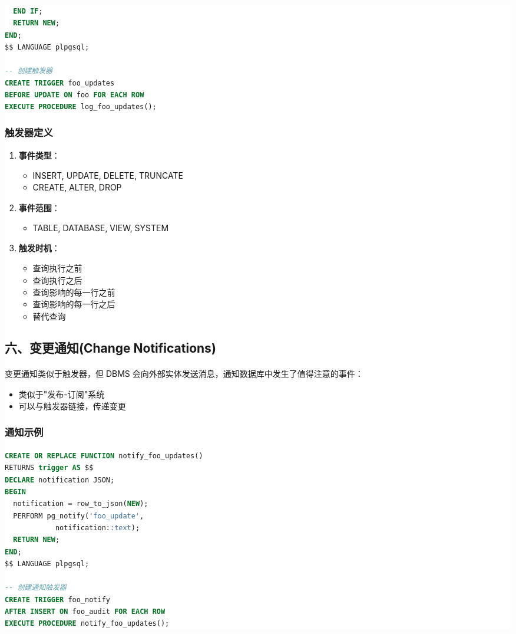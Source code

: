 ```sql
  END IF;
  RETURN NEW;
END;
$$ LANGUAGE plpgsql;

-- 创建触发器
CREATE TRIGGER foo_updates
BEFORE UPDATE ON foo FOR EACH ROW
EXECUTE PROCEDURE log_foo_updates();
```

### 触发器定义

1. **事件类型**：

   - INSERT, UPDATE, DELETE, TRUNCATE
   - CREATE, ALTER, DROP

2. **事件范围**：

   - TABLE, DATABASE, VIEW, SYSTEM

3. **触发时机**：
   - 查询执行之前
   - 查询执行之后
   - 查询影响的每一行之前
   - 查询影响的每一行之后
   - 替代查询

## 六、变更通知(Change Notifications)

变更通知类似于触发器，但 DBMS 会向外部实体发送消息，通知数据库中发生了值得注意的事件：

- 类似于"发布-订阅"系统
- 可以与触发器链接，传递变更

### 通知示例

```sql
CREATE OR REPLACE FUNCTION notify_foo_updates()
RETURNS trigger AS $$
DECLARE notification JSON;
BEGIN
  notification = row_to_json(NEW);
  PERFORM pg_notify('foo_update',
            notification::text);
  RETURN NEW;
END;
$$ LANGUAGE plpgsql;

-- 创建通知触发器
CREATE TRIGGER foo_notify
AFTER INSERT ON foo_audit FOR EACH ROW
EXECUTE PROCEDURE notify_foo_updates();
```
